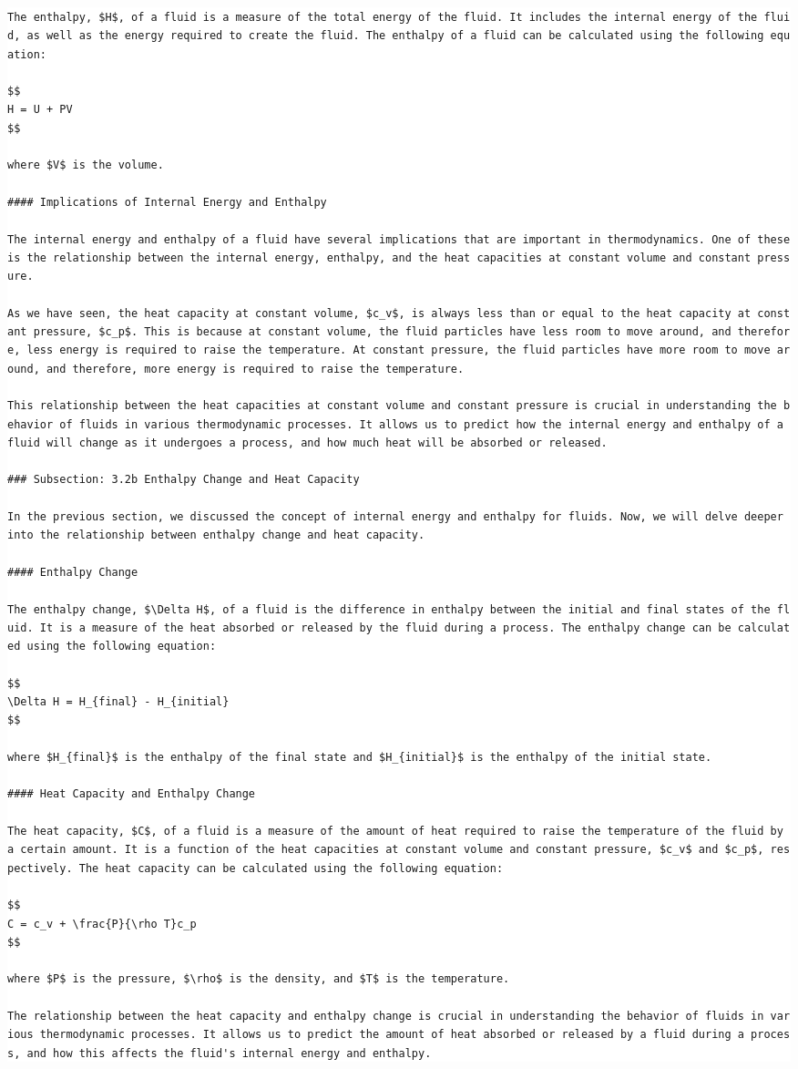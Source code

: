 ```
The enthalpy, $H$, of a fluid is a measure of the total energy of the fluid. It includes the internal energy of the fluid, as well as the energy required to create the fluid. The enthalpy of a fluid can be calculated using the following equation:

$$
H = U + PV
$$

where $V$ is the volume.

#### Implications of Internal Energy and Enthalpy

The internal energy and enthalpy of a fluid have several implications that are important in thermodynamics. One of these is the relationship between the internal energy, enthalpy, and the heat capacities at constant volume and constant pressure.

As we have seen, the heat capacity at constant volume, $c_v$, is always less than or equal to the heat capacity at constant pressure, $c_p$. This is because at constant volume, the fluid particles have less room to move around, and therefore, less energy is required to raise the temperature. At constant pressure, the fluid particles have more room to move around, and therefore, more energy is required to raise the temperature.

This relationship between the heat capacities at constant volume and constant pressure is crucial in understanding the behavior of fluids in various thermodynamic processes. It allows us to predict how the internal energy and enthalpy of a fluid will change as it undergoes a process, and how much heat will be absorbed or released.

### Subsection: 3.2b Enthalpy Change and Heat Capacity

In the previous section, we discussed the concept of internal energy and enthalpy for fluids. Now, we will delve deeper into the relationship between enthalpy change and heat capacity.

#### Enthalpy Change

The enthalpy change, $\Delta H$, of a fluid is the difference in enthalpy between the initial and final states of the fluid. It is a measure of the heat absorbed or released by the fluid during a process. The enthalpy change can be calculated using the following equation:

$$
\Delta H = H_{final} - H_{initial}
$$

where $H_{final}$ is the enthalpy of the final state and $H_{initial}$ is the enthalpy of the initial state.

#### Heat Capacity and Enthalpy Change

The heat capacity, $C$, of a fluid is a measure of the amount of heat required to raise the temperature of the fluid by a certain amount. It is a function of the heat capacities at constant volume and constant pressure, $c_v$ and $c_p$, respectively. The heat capacity can be calculated using the following equation:

$$
C = c_v + \frac{P}{\rho T}c_p
$$

where $P$ is the pressure, $\rho$ is the density, and $T$ is the temperature.

The relationship between the heat capacity and enthalpy change is crucial in understanding the behavior of fluids in various thermodynamic processes. It allows us to predict the amount of heat absorbed or released by a fluid during a process, and how this affects the fluid's internal energy and enthalpy.

```